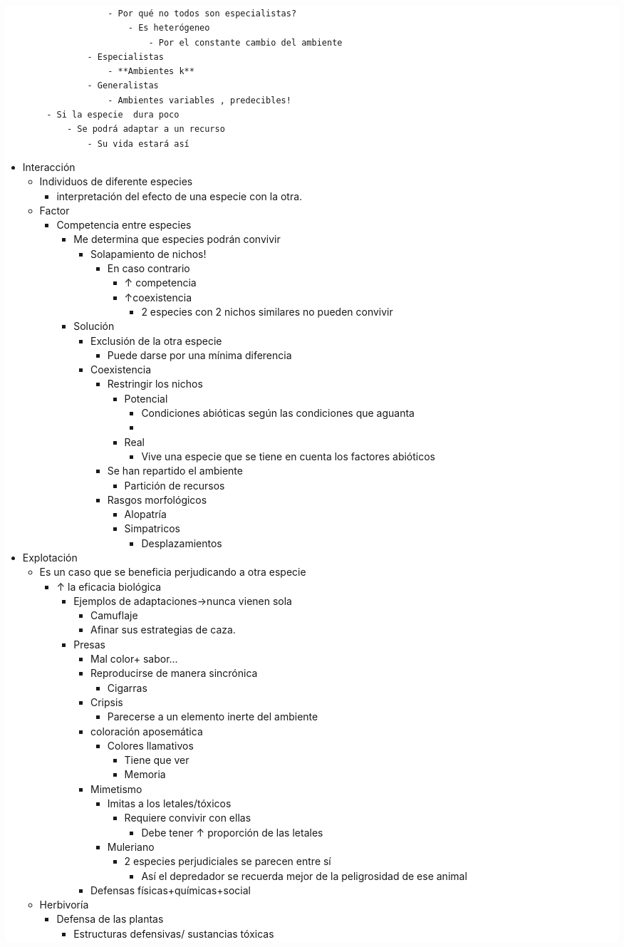 						- Por qué no todos son especialistas?
							- Es heterógeneo
								- Por el constante cambio del ambiente
					- Especialistas
						- **Ambientes k**
					- Generalistas
						- Ambientes variables , predecibles!
			- Si la especie  dura poco
				- Se podrá adaptar a un recurso
					- Su vida estará así
- Interacción
	- Individuos de diferente  especies
		- interpretación del  efecto de  una especie con la otra.
	-  Factor
		- Competencia entre especies
			- Me determina que especies podrán convivir
				- Solapamiento de nichos!
					- En caso contrario
						- ↑ competencia
						- ↑coexistencia
							- 2 especies con 2 nichos  similares no pueden convivir
			- Solución
				- Exclusión de la otra especie
					- Puede darse por  una mínima diferencia
				- Coexistencia
					- Restringir los nichos
						- Potencial
							- Condiciones abióticas según las condiciones  que aguanta
							- 
						- Real
							- Vive una especie que se  tiene en cuenta los factores abióticos
					- Se han repartido el ambiente
						- Partición de recursos
					-  Rasgos morfológicos
						- Alopatría
						- Simpatricos
							- Desplazamientos
- Explotación
	- Es un caso que se beneficia  perjudicando  a  otra especie
		- ↑ la eficacia biológica
			- Ejemplos de adaptaciones→nunca  vienen sola 
				- Camuflaje
				- Afinar  sus estrategias de  caza.
			- Presas
				- Mal color+ sabor...
				- Reproducirse de manera sincrónica
					- Cigarras
				- Cripsis
					- Parecerse a un elemento inerte del  ambiente
				- coloración aposemática
					- Colores llamativos
						- Tiene que ver
						- Memoria
				- Mimetismo
					- Imitas a los letales/tóxicos
						- Requiere convivir con ellas
							- Debe tener ↑  proporción de las letales
					- Muleriano
						- 2 especies perjudiciales se  parecen entre sí
							- Así el depredador se recuerda mejor de la peligrosidad de ese animal
				- Defensas físicas+químicas+social
	- Herbivoría
		- Defensa de  las plantas
			- Estructuras defensivas/ sustancias tóxicas